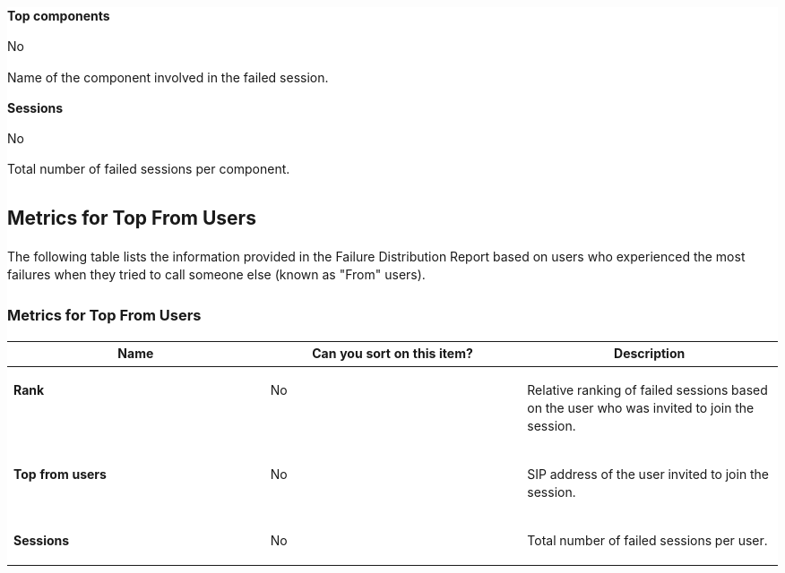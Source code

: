 <td><p><strong>Top components</strong></p></td>
<td><p>No</p></td>
<td><p>Name of the component involved in the failed session.</p></td>
</tr>
<tr class="odd">
<td><p><strong>Sessions</strong></p></td>
<td><p>No</p></td>
<td><p>Total number of failed sessions per component.</p></td>
</tr>
</tbody>
</table>


</div>

<div>

## Metrics for Top From Users

The following table lists the information provided in the Failure Distribution Report based on users who experienced the most failures when they tried to call someone else (known as "From" users).

### Metrics for Top From Users

<table>
<colgroup>
<col style="width: 33%" />
<col style="width: 33%" />
<col style="width: 33%" />
</colgroup>
<thead>
<tr class="header">
<th>Name</th>
<th>Can you sort on this item?</th>
<th>Description</th>
</tr>
</thead>
<tbody>
<tr class="odd">
<td><p><strong>Rank</strong></p></td>
<td><p>No</p></td>
<td><p>Relative ranking of failed sessions based on the user who was invited to join the session.</p></td>
</tr>
<tr class="even">
<td><p><strong>Top from users</strong></p></td>
<td><p>No</p></td>
<td><p>SIP address of the user invited to join the session.</p></td>
</tr>
<tr class="odd">
<td><p><strong>Sessions</strong></p></td>
<td><p>No</p></td>
<td><p>Total number of failed sessions per user.</p></td>
</tr>
</tbody>
</table>
